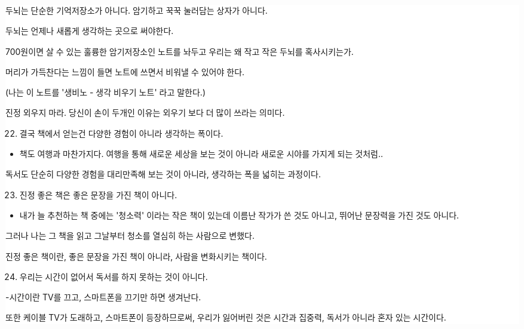 
두뇌는 단순한 기억저장소가 아니다. 
암기하고 꾹꾹 눌러담는 상자가 아니다. 
 
두뇌는 언제나 새롭게 생각하는 곳으로 써야한다. 
 
700원이면 살 수 있는 훌륭한 암기저장소인 노트를 놔두고 
우리는 왜 작고 작은 두뇌를 혹사시키는가. 
 
머리가 가득찬다는 느낌이 들면 
노트에 쓰면서 비워낼 수 있어야 한다.
 
(나는 이 노트를 '생비노 - 생각 비우기 노트' 라고 말한다.)
 
 
진정 외우지 마라. 
당신이 손이 두개인 이유는 
외우기 보다 더 많이 쓰라는 의미다. 
 
 
  

 
22. 결국 책에서 얻는건 다양한 경험이 아니라 생각하는 폭이다. 
 
 
 - 책도 여행과 마찬가지다. 
여행을 통해 새로운 세상을 보는 것이 아니라 
새로운 시야를 가지게 되는 것처럼.. 
 
독서도 단순히 다양한 경험을 대리만족해 보는 것이 아니라, 
생각하는 폭을 넓히는 과정이다. 
 
 
 
 
 
23. 진정 좋은 책은 좋은 문장을 가진 책이 아니다.
 
 
- 내가 늘 추천하는 책 중에는 '청소력' 이라는 작은 책이 있는데 
이름난 작가가 쓴 것도 아니고, 
뛰어난 문장력을 가진 것도 아니다. 
 
그러나 나는 그 책을 읽고 그날부터 청소를 열심히 하는 사람으로 변했다. 
 
 
진정 좋은 책이란, 
좋은 문장을 가진 책이 아니라, 
사람을 변화시키는 책이다. 
 
 
  

 
24. 우리는 시간이 없어서 독서를 하지 못하는 것이 아니다.
 
 

-시간이란 TV를 끄고, 스마트폰을 끄기만 하면 생겨난다.
 
 
또한 
케이블 TV가 도래하고,
스마트폰이 등장하므로써, 
우리가 잃어버린 것은 시간과 집중력, 독서가 아니라
혼자 있는 시간이다. 
 